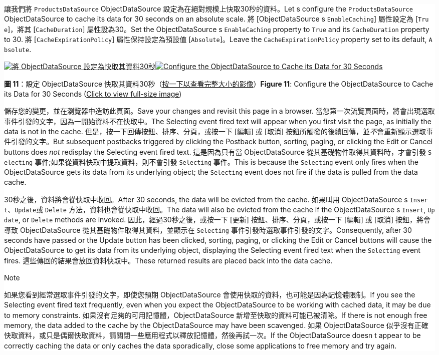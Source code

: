 <span data-ttu-id="8363a-249">讓我們將 `ProductsDataSource` ObjectDataSource 設定為在絕對規模上快取30秒的資料。</span><span class="sxs-lookup"><span data-stu-id="8363a-249">Let s configure the `ProductsDataSource` ObjectDataSource to cache its data for 30 seconds on an absolute scale.</span></span> <span data-ttu-id="8363a-250">將 [ObjectDataSource s `EnableCaching`] 屬性設定為 [`True`]，將其 [`CacheDuration`] 屬性設為30。</span><span class="sxs-lookup"><span data-stu-id="8363a-250">Set the ObjectDataSource s `EnableCaching` property to `True` and its `CacheDuration` property to 30.</span></span> <span data-ttu-id="8363a-251">將 [`CacheExpirationPolicy`] 屬性保持設定為預設值 [`Absolute`]。</span><span class="sxs-lookup"><span data-stu-id="8363a-251">Leave the `CacheExpirationPolicy` property set to its default, `Absolute`.</span></span>

<span data-ttu-id="8363a-252">[![將 ObjectDataSource 設定為快取其資料30秒](caching-data-with-the-objectdatasource-vb/_static/image28.png)](caching-data-with-the-objectdatasource-vb/_static/image27.png)</span><span class="sxs-lookup"><span data-stu-id="8363a-252">[![Configure the ObjectDataSource to Cache its Data for 30 Seconds](caching-data-with-the-objectdatasource-vb/_static/image28.png)](caching-data-with-the-objectdatasource-vb/_static/image27.png)</span></span>

<span data-ttu-id="8363a-253">**圖 11**：設定 ObjectDataSource 快取其資料30秒（[按一下以查看完整大小的影像](caching-data-with-the-objectdatasource-vb/_static/image29.png)）</span><span class="sxs-lookup"><span data-stu-id="8363a-253">**Figure 11**: Configure the ObjectDataSource to Cache its Data for 30 Seconds ([Click to view full-size image](caching-data-with-the-objectdatasource-vb/_static/image29.png))</span></span>

<span data-ttu-id="8363a-254">儲存您的變更，並在瀏覽器中造訪此頁面。</span><span class="sxs-lookup"><span data-stu-id="8363a-254">Save your changes and revisit this page in a browser.</span></span> <span data-ttu-id="8363a-255">當您第一次流覽頁面時，將會出現選取事件引發的文字，因為一開始資料不在快取中。</span><span class="sxs-lookup"><span data-stu-id="8363a-255">The Selecting event fired text will appear when you first visit the page, as initially the data is not in the cache.</span></span> <span data-ttu-id="8363a-256">但是，按一下回傳按鈕、排序、分頁，或按一下 [編輯] 或 [取消] 按鈕所觸發的後續回傳，並*不*會重新顯示選取事件引發的文字。</span><span class="sxs-lookup"><span data-stu-id="8363a-256">But subsequent postbacks triggered by clicking the Postback button, sorting, paging, or clicking the Edit or Cancel buttons does *not* redisplay the Selecting event fired text.</span></span> <span data-ttu-id="8363a-257">這是因為只有當 ObjectDataSource 從其基礎物件取得其資料時，才會引發 `Selecting` 事件;如果從資料快取中提取資料，則不會引發 `Selecting` 事件。</span><span class="sxs-lookup"><span data-stu-id="8363a-257">This is because the `Selecting` event only fires when the ObjectDataSource gets its data from its underlying object; the `Selecting` event does not fire if the data is pulled from the data cache.</span></span>

<span data-ttu-id="8363a-258">30秒之後，資料將會從快取中收回。</span><span class="sxs-lookup"><span data-stu-id="8363a-258">After 30 seconds, the data will be evicted from the cache.</span></span> <span data-ttu-id="8363a-259">如果叫用 ObjectDataSource s `Insert`、`Update`或 `Delete` 方法，資料也會從快取中收回。</span><span class="sxs-lookup"><span data-stu-id="8363a-259">The data will also be evicted from the cache if the ObjectDataSource s `Insert`, `Update`, or `Delete` methods are invoked.</span></span> <span data-ttu-id="8363a-260">因此，經過30秒之後，或按一下 [更新] 按鈕、排序、分頁，或按一下 [編輯] 或 [取消] 按鈕，將會導致 ObjectDataSource 從其基礎物件取得其資料，並顯示在 `Selecting` 事件引發時選取事件引發的文字。</span><span class="sxs-lookup"><span data-stu-id="8363a-260">Consequently, after 30 seconds have passed or the Update button has been clicked, sorting, paging, or clicking the Edit or Cancel buttons will cause the ObjectDataSource to get its data from its underlying object, displaying the Selecting event fired text when the `Selecting` event fires.</span></span> <span data-ttu-id="8363a-261">這些傳回的結果會放回資料快取中。</span><span class="sxs-lookup"><span data-stu-id="8363a-261">These returned results are placed back into the data cache.</span></span>

> [!NOTE]
> <span data-ttu-id="8363a-262">如果您看到經常選取事件引發的文字，即使您預期 ObjectDataSource 會使用快取的資料，也可能是因為記憶體限制。</span><span class="sxs-lookup"><span data-stu-id="8363a-262">If you see the Selecting event fired text frequently, even when you expect the ObjectDataSource to be working with cached data, it may be due to memory constraints.</span></span> <span data-ttu-id="8363a-263">如果沒有足夠的可用記憶體，ObjectDataSource 新增至快取的資料可能已被清除。</span><span class="sxs-lookup"><span data-stu-id="8363a-263">If there is not enough free memory, the data added to the cache by the ObjectDataSource may have been scavenged.</span></span> <span data-ttu-id="8363a-264">如果 ObjectDataSource 似乎沒有正確快取資料，或只是偶爾快取資料，請關閉一些應用程式以釋放記憶體，然後再試一次。</span><span class="sxs-lookup"><span data-stu-id="8363a-264">If the ObjectDataSource doesn t appear to be correctly caching the data or only caches the data sporadically, close some applications to free memory and try again.</span></span>
